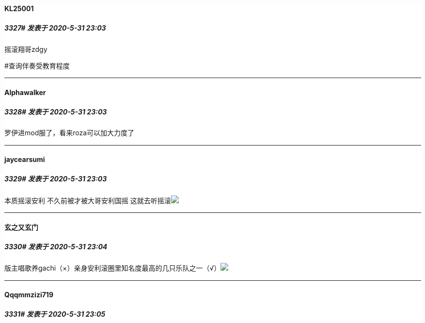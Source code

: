 ####  KL25001  
##### 3327#       发表于 2020-5-31 23:03




摇滚翔哥zdgy

#查询伴奏受教育程度







-----

####  Alphawalker  
##### 3328#       发表于 2020-5-31 23:03




罗伊进mod服了，看来roza可以加大力度了







-----

####  jaycearsumi  
##### 3329#       发表于 2020-5-31 23:03




本质摇滚安利 不久前被才被大哥安利国摇 这就去听摇滚<img src="https://static.saraba1st.com/image/smiley/face2017/072.png" referrerpolicy="no-referrer">







-----

####  玄之又玄门  
##### 3330#       发表于 2020-5-31 23:04




版主唱歌养gachi（×）亲身安利滚圈里知名度最高的几只乐队之一（√）<img src="https://static.saraba1st.com/image/smiley/face2017/067.png" referrerpolicy="no-referrer">







-----

####  Qqqmmzizi719  
##### 3331#       发表于 2020-5-31 23:05
